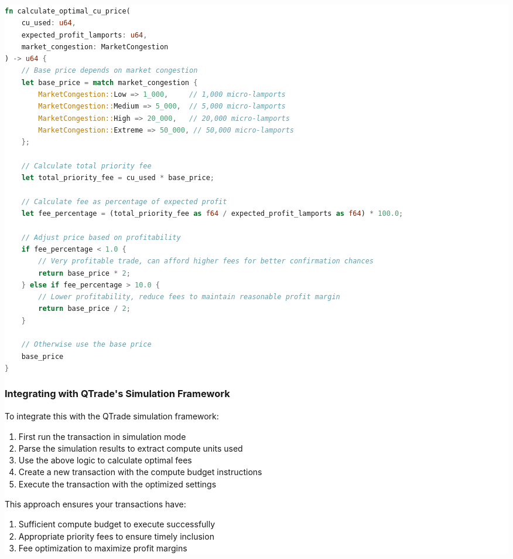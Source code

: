 ```rust
fn calculate_optimal_cu_price(
    cu_used: u64,
    expected_profit_lamports: u64,
    market_congestion: MarketCongestion
) -> u64 {
    // Base price depends on market congestion
    let base_price = match market_congestion {
        MarketCongestion::Low => 1_000,     // 1,000 micro-lamports
        MarketCongestion::Medium => 5_000,  // 5,000 micro-lamports
        MarketCongestion::High => 20_000,   // 20,000 micro-lamports
        MarketCongestion::Extreme => 50_000, // 50,000 micro-lamports
    };

    // Calculate total priority fee
    let total_priority_fee = cu_used * base_price;

    // Calculate fee as percentage of expected profit
    let fee_percentage = (total_priority_fee as f64 / expected_profit_lamports as f64) * 100.0;

    // Adjust price based on profitability
    if fee_percentage < 1.0 {
        // Very profitable trade, can afford higher fees for better confirmation chances
        return base_price * 2;
    } else if fee_percentage > 10.0 {
        // Lower profitability, reduce fees to maintain reasonable profit margin
        return base_price / 2;
    }

    // Otherwise use the base price
    base_price
}
```

### Integrating with QTrade's Simulation Framework

To integrate this with the QTrade simulation framework:

1. First run the transaction in simulation mode
2. Parse the simulation results to extract compute units used
3. Use the above logic to calculate optimal fees
4. Create a new transaction with the compute budget instructions
5. Execute the transaction with the optimized settings

This approach ensures your transactions have:
1. Sufficient compute budget to execute successfully
2. Appropriate priority fees to ensure timely inclusion
3. Fee optimization to maximize profit margins
